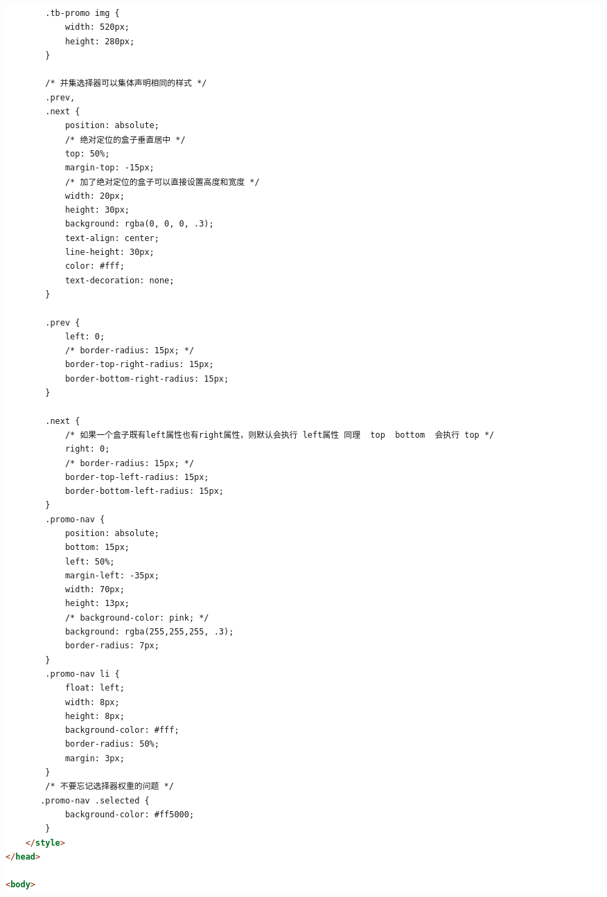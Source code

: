 ```html
        .tb-promo img {
            width: 520px;
            height: 280px;
        }

        /* 并集选择器可以集体声明相同的样式 */
        .prev,
        .next {
            position: absolute;
            /* 绝对定位的盒子垂直居中 */
            top: 50%;
            margin-top: -15px;
            /* 加了绝对定位的盒子可以直接设置高度和宽度 */
            width: 20px;
            height: 30px;
            background: rgba(0, 0, 0, .3);
            text-align: center;
            line-height: 30px;
            color: #fff;
            text-decoration: none;
        }

        .prev {
            left: 0;
            /* border-radius: 15px; */
            border-top-right-radius: 15px;
            border-bottom-right-radius: 15px;
        }

        .next {
            /* 如果一个盒子既有left属性也有right属性，则默认会执行 left属性 同理  top  bottom  会执行 top */
            right: 0;
            /* border-radius: 15px; */
            border-top-left-radius: 15px;
            border-bottom-left-radius: 15px;
        }
        .promo-nav {
            position: absolute;
            bottom: 15px;
            left: 50%;
            margin-left: -35px;
            width: 70px;
            height: 13px;
            /* background-color: pink; */
            background: rgba(255,255,255, .3);
            border-radius: 7px;
        }
        .promo-nav li {
            float: left;
            width: 8px;
            height: 8px;
            background-color: #fff;
            border-radius: 50%;
            margin: 3px;
        }
        /* 不要忘记选择器权重的问题 */
       .promo-nav .selected {
            background-color: #ff5000;
        }
    </style>
</head>

<body>
```